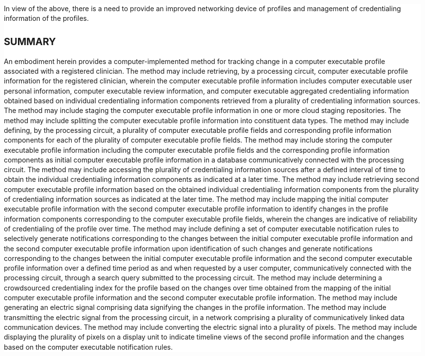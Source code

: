 In view of the above, there is a need to provide an improved networking device of profiles and management of credentialing information of the profiles.

### <span style="font-size:20px">SUMMARY</span>

An embodiment herein provides a computer-implemented method for tracking change in a computer executable profile associated with a registered clinician. The method may include retrieving, by a processing circuit, computer executable profile information for the registered clinician, wherein the computer executable profile information includes computer executable user personal information, computer executable review information, and computer executable aggregated credentialing information obtained based on individual credentialing information components retrieved from a plurality of credentialing information sources. The method may include staging the computer executable profile information in one or more cloud staging repositories. The method may include splitting the computer executable profile information into constituent data types. The method may include defining, by the processing circuit, a plurality of computer executable profile fields and corresponding profile information components for each of the plurality of computer executable profile fields. The method may include storing the computer executable profile information including the computer executable profile fields and the corresponding profile information components as initial computer executable profile information in a database communicatively connected with the processing circuit. The method may include accessing the plurality of credentialing information sources after a defined interval of time to obtain the individual credentialing information components as indicated at a later time. The method may include retrieving second computer executable profile information based on the obtained individual credentialing information components from the plurality of credentialing information sources as indicated at the later time. The method may include mapping the initial computer executable profile information with the second computer executable profile information to identify changes in the profile information components corresponding to the computer executable profile fields, wherein the changes are indicative of reliability of credentialing of the profile over time. The method may include defining a set of computer executable notification rules to selectively generate notifications corresponding to the changes between the initial computer executable profile information and the second computer executable profile information upon identification of such changes and generate notifications corresponding to the changes between the initial computer executable profile information and the second computer executable profile information over a defined time period as and when requested by a user computer, communicatively connected with the processing circuit, through a search query submitted to the processing circuit. The method may include determining a crowdsourced credentialing index for the profile based on the changes over time obtained from the mapping of the initial computer executable profile information and the second computer executable profile information. The method may include generating an electric signal comprising data signifying the changes in the profile information. The method may include transmitting the electric signal from the processing circuit, in a network comprising a plurality of communicatively linked data communication devices. The method may include converting the electric signal into a plurality of pixels. The method may include displaying the plurality of pixels on a display unit to indicate timeline views of the second profile information and the changes based on the computer executable notification rules.
